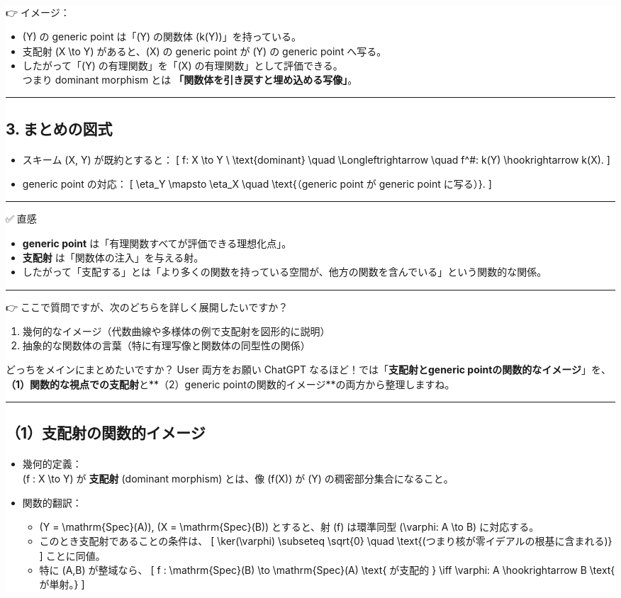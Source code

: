 👉 イメージ：  
- \(Y\) の generic point は「\(Y\) の関数体 \(k(Y)\)」を持っている。  
- 支配射 \(X \to Y\) があると、\(X\) の generic point が \(Y\) の generic point へ写る。  
- したがって「\(Y\) の有理関数」を「\(X\) の有理関数」として評価できる。  
 つまり dominant morphism とは **「関数体を引き戻すと埋め込める写像」**。

---

## 3. まとめの図式
- スキーム \(X, Y\) が既約とすると：
\[
f: X \to Y \ \text{dominant} \quad \Longleftrightarrow \quad f^\#: k(Y) \hookrightarrow k(X).
\]

- generic point の対応：
\[
\eta_Y \mapsto \eta_X \quad \text{（generic point が generic point に写る）}.
\]

---

✅ 直感  
- **generic point** は「有理関数すべてが評価できる理想化点」。  
- **支配射** は「関数体の注入」を与える射。  
- したがって「支配する」とは「より多くの関数を持っている空間が、他方の関数を含んでいる」という関数的な関係。

---

👉 ここで質問ですが、次のどちらを詳しく展開したいですか？  
1. 幾何的なイメージ（代数曲線や多様体の例で支配射を図形的に説明）  
2. 抽象的な関数体の言葉（特に有理写像と関数体の同型性の関係）  

どっちをメインにまとめたいですか？
User
両方をお願い
ChatGPT
なるほど！では「**支配射とgeneric pointの関数的なイメージ**」を、**（1）関数的な視点での支配射**と**（2）generic pointの関数的イメージ**の両方から整理しますね。  

---

## （1）支配射の関数的イメージ
- 幾何的定義：  
  \(f : X \to Y\) が **支配射** (dominant morphism) とは、像 \(f(X)\) が \(Y\) の稠密部分集合になること。

- 関数的翻訳：
  - \(Y = \mathrm{Spec}(A)\), \(X = \mathrm{Spec}(B)\) とすると、射 \(f\) は環準同型 \(\varphi: A \to B\) に対応する。
  - このとき支配射であることの条件は、
    \[
    \ker(\varphi) \subseteq \sqrt{0} \quad \text{(つまり核が零イデアルの根基に含まれる)}
    \]
    ことに同値。
  - 特に \(A,B\) が整域なら、
    \[
    f : \mathrm{Spec}(B) \to \mathrm{Spec}(A) \text{ が支配的 } \iff \varphi: A \hookrightarrow B \text{ が単射。}
    \]
